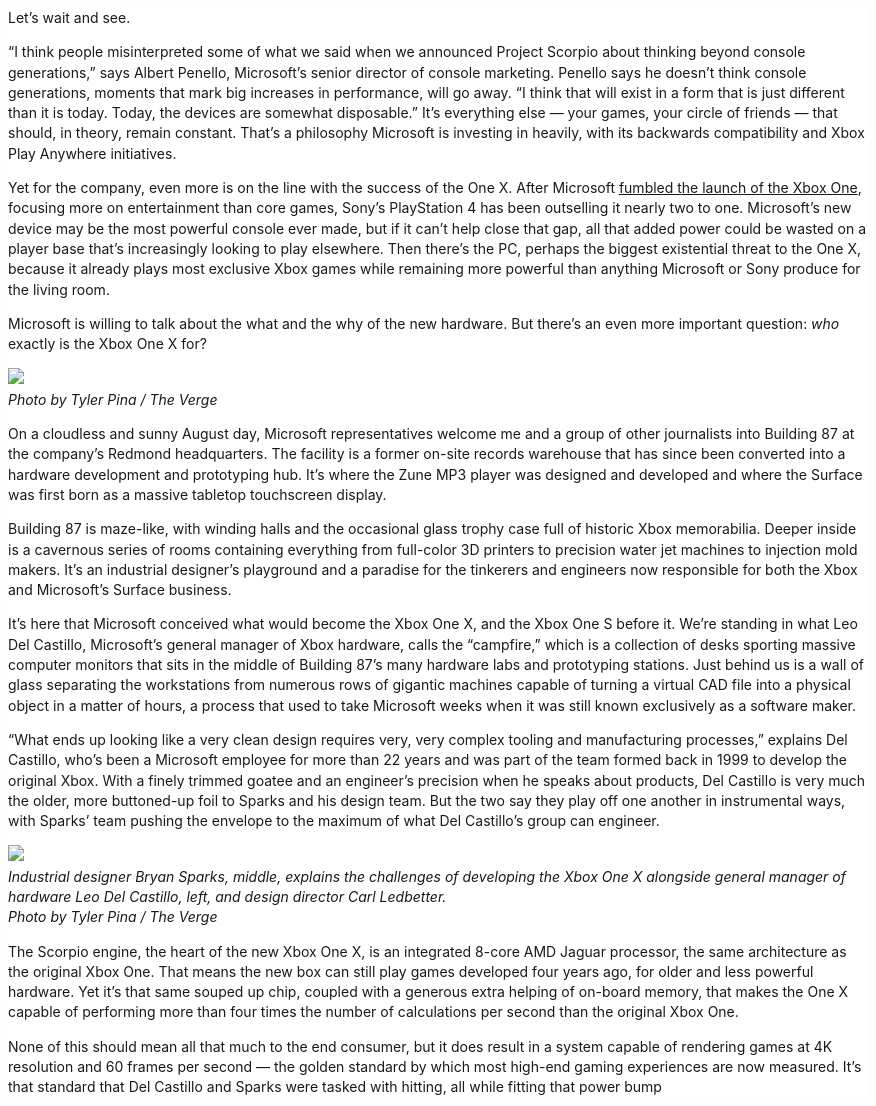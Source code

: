 Let’s wait and see.</p></div><div><p>“I think people misinterpreted some of what we said when we announced Project Scorpio about thinking beyond console generations,” says Albert Penello, Microsoft’s senior director of console marketing. Penello says he doesn’t think console generations, moments that mark big increases in performance, will go away. “I think that will exist in a form that is just different than it is today. Today, the devices are somewhat disposable.” It’s everything else — your games, your circle of friends — that should, in theory, remain constant. That’s a philosophy Microsoft is investing in heavily, with its backwards compatibility and Xbox Play Anywhere initiatives.</p></div><div><p>Yet for the company, even more is on the line with the success of the One X. After Microsoft <a href="https://www.theverge.com/2013/6/19/4445984/xbox-one-policy-reversal-changes">fumbled the launch of the Xbox One</a>, focusing more on entertainment than core games, Sony’s PlayStation 4 has been outselling it nearly two to one. Microsoft’s new device may be the most powerful console ever made, but if it can’t help close that gap, all that added power could be wasted on a player base that’s increasingly looking to play elsewhere. Then there’s the PC, perhaps the biggest existential threat to the One X, because it already plays most exclusive Xbox games while remaining more powerful than anything Microsoft or Sony produce for the living room.</p></div><div><p>Microsoft is willing to talk about the what and the why of the new hardware. But there’s an even more important question: <em>who</em> exactly is the Xbox One X for?</p></div><div><div><div><div><div><div><a href="https://platform.theverge.com/wp-content/uploads/sites/2/chorus/uploads/chorus_asset/file/9249807/tpina_08082017_1906_0128.jpg?quality=90&amp;strip=all&amp;crop=0,0,100,100"><img src="https://platform.theverge.com/wp-content/uploads/sites/2/chorus/uploads/chorus_asset/file/9249807/tpina_08082017_1906_0128.jpg?quality=90&amp;strip=all&amp;crop=0%2C0%2C100%2C100&amp;w=1080"></a></div></div></div><div><cite>Photo by Tyler Pina / The Verge</cite></div></div></div></div><div><p>On a cloudless and sunny August day, Microsoft representatives welcome me and a group of other journalists into Building 87 at the company’s Redmond headquarters. The facility is a former on-site records warehouse that has since been converted into a hardware development and prototyping hub. It’s where the Zune MP3 player was designed and developed and where the Surface was first born as a massive tabletop touchscreen display.</p></div><div><p>Building 87 is maze-like, with winding halls and the occasional glass trophy case full of historic Xbox memorabilia. Deeper inside is a cavernous series of rooms containing everything from full-color 3D printers to precision water jet machines to injection mold makers. It’s an industrial designer’s playground and a paradise for the tinkerers and engineers now responsible for both the Xbox and Microsoft’s Surface business.</p></div><div><p>It’s here that Microsoft conceived what would become the Xbox One X, and the Xbox One S before it. We’re standing in what Leo Del Castillo, Microsoft’s general manager of Xbox hardware, calls the “campfire,” which is a collection of desks sporting massive computer monitors that sits in the middle of Building 87’s many hardware labs and prototyping stations. Just behind us is a wall of glass separating the workstations from numerous rows of gigantic machines capable of turning a virtual CAD file into a physical object in a matter of hours, a process that used to take Microsoft weeks when it was still known exclusively as a software maker.</p></div><div><p>“What ends up looking like a very clean design requires very, very complex tooling and manufacturing processes,” explains Del Castillo, who’s been a Microsoft employee for more than 22 years and was part of the team formed back in 1999 to develop the original Xbox. With a finely trimmed goatee and an engineer’s precision when he speaks about products, Del Castillo is very much the older, more buttoned-up foil to Sparks and his design team. But the two say they play off one another in instrumental ways, with Sparks’ team pushing the envelope to the maximum of what Del Castillo’s group can engineer.</p></div><div><div><div><div><div><div><a href="https://platform.theverge.com/wp-content/uploads/sites/2/chorus/uploads/chorus_asset/file/9249811/tpina_08082017_1906_0117.jpg?quality=90&amp;strip=all&amp;crop=0,0,100,100"><img src="https://platform.theverge.com/wp-content/uploads/sites/2/chorus/uploads/chorus_asset/file/9249811/tpina_08082017_1906_0117.jpg?quality=90&amp;strip=all&amp;crop=0%2C0%2C100%2C100&amp;w=1080"></a></div></div></div><div><figcaption><em>Industrial designer Bryan Sparks, middle, explains the challenges of developing the Xbox One X alongside general manager of hardware Leo Del Castillo, left, and design director Carl Ledbetter. </em></figcaption> <cite>Photo by Tyler Pina / The Verge</cite></div></div></div></div><div><p>The Scorpio engine, the heart of the new Xbox One X, is an integrated 8-core AMD Jaguar processor, the same architecture as the original Xbox One. That means the new box can still play games developed four years ago, for older and less powerful hardware. Yet it’s that same souped up chip, coupled with a generous extra helping of on-board memory, that makes the One X capable of performing more than four times the number of calculations per second than the original Xbox One.</p></div><div><p>None of this should mean all that much to the end consumer, but it does result in a system capable of rendering games at 4K resolution and 60 frames per second — the golden standard by which most high-end gaming experiences are now measured. It’s that standard that Del Castillo and Sparks were tasked with hitting, all while fitting that power bump